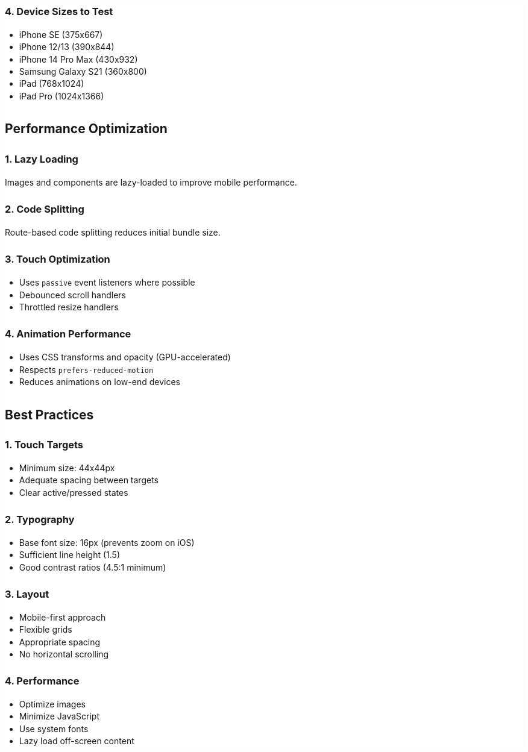 ### 4. Device Sizes to Test
- iPhone SE (375x667)
- iPhone 12/13 (390x844)
- iPhone 14 Pro Max (430x932)
- Samsung Galaxy S21 (360x800)
- iPad (768x1024)
- iPad Pro (1024x1366)

## Performance Optimization

### 1. Lazy Loading
Images and components are lazy-loaded to improve mobile performance.

### 2. Code Splitting
Route-based code splitting reduces initial bundle size.

### 3. Touch Optimization
- Uses `passive` event listeners where possible
- Debounced scroll handlers
- Throttled resize handlers

### 4. Animation Performance
- Uses CSS transforms and opacity (GPU-accelerated)
- Respects `prefers-reduced-motion`
- Reduces animations on low-end devices

## Best Practices

### 1. Touch Targets
- Minimum size: 44x44px
- Adequate spacing between targets
- Clear active/pressed states

### 2. Typography
- Base font size: 16px (prevents zoom on iOS)
- Sufficient line height (1.5)
- Good contrast ratios (4.5:1 minimum)

### 3. Layout
- Mobile-first approach
- Flexible grids
- Appropriate spacing
- No horizontal scrolling

### 4. Performance
- Optimize images
- Minimize JavaScript
- Use system fonts
- Lazy load off-screen content
